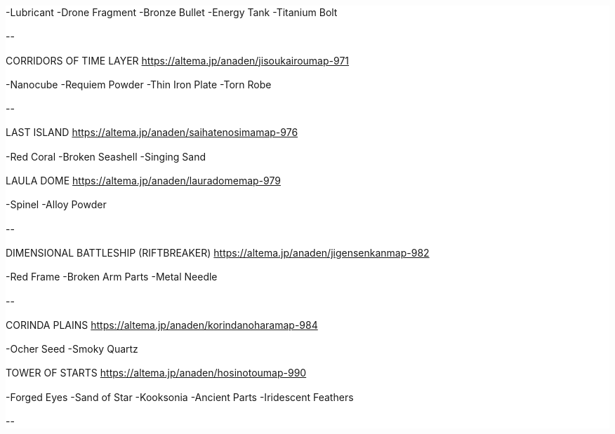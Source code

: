 -Lubricant
-Drone Fragment
-Bronze Bullet
-Energy Tank
-Titanium Bolt

--

CORRIDORS OF TIME LAYER
https://altema.jp/anaden/jisoukairoumap-971

-Nanocube
-Requiem Powder
-Thin Iron Plate
-Torn Robe

--

LAST ISLAND
https://altema.jp/anaden/saihatenosimamap-976

-Red Coral
-Broken Seashell
-Singing Sand

LAULA DOME
https://altema.jp/anaden/lauradomemap-979

-Spinel
-Alloy Powder

--

DIMENSIONAL BATTLESHIP (RIFTBREAKER)
https://altema.jp/anaden/jigensenkanmap-982

-Red Frame
-Broken Arm Parts
-Metal Needle

--

CORINDA PLAINS
https://altema.jp/anaden/korindanoharamap-984


-Ocher Seed
-Smoky Quartz

TOWER OF STARTS
https://altema.jp/anaden/hosinotoumap-990

-Forged Eyes
-Sand of Star
-Kooksonia
-Ancient Parts
-Iridescent Feathers

--
